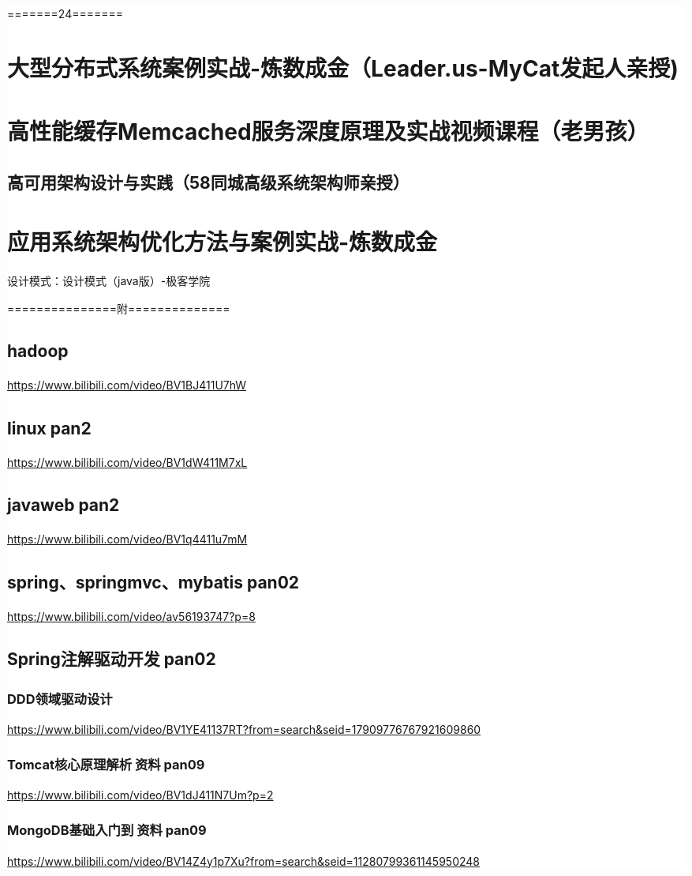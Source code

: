 =======24=======

# 大型分布式系统案例实战-炼数成金（Leader.us-MyCat发起人亲授)

# 高性能缓存Memcached服务深度原理及实战视频课程（老男孩）

## 高可用架构设计与实践（58同城高级系统架构师亲授）

# 应用系统架构优化方法与案例实战-炼数成金

设计模式：设计模式（java版）-极客学院	


===============附==============

## hadoop
https://www.bilibili.com/video/BV1BJ411U7hW

## linux pan2
https://www.bilibili.com/video/BV1dW411M7xL

## javaweb pan2
https://www.bilibili.com/video/BV1q4411u7mM

## spring、springmvc、mybatis pan02
https://www.bilibili.com/video/av56193747?p=8

## Spring注解驱动开发 pan02

### DDD领域驱动设计
https://www.bilibili.com/video/BV1YE41137RT?from=search&seid=17909776767921609860

### Tomcat核心原理解析 资料 pan09
https://www.bilibili.com/video/BV1dJ411N7Um?p=2

### MongoDB基础入门到 资料 pan09
https://www.bilibili.com/video/BV14Z4y1p7Xu?from=search&seid=11280799361145950248
